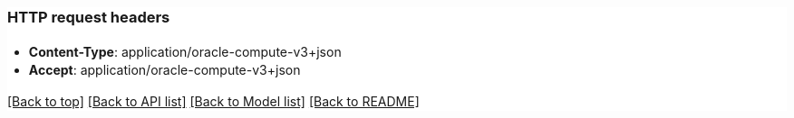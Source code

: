 ### HTTP request headers

 - **Content-Type**: application/oracle-compute-v3+json
 - **Accept**: application/oracle-compute-v3+json

[[Back to top]](#) [[Back to API list]](../README.md#documentation-for-api-endpoints) [[Back to Model list]](../README.md#documentation-for-models) [[Back to README]](../README.md)

